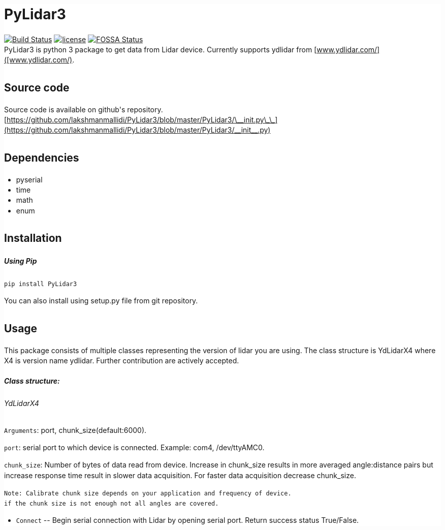 # PyLidar3

[![Build Status](https://travis-ci.org/joemccann/dillinger.svg?branch=master)](https://github.com/lakshmanmallidi/PyLidar3) [![license](https://img.shields.io/github/license/DAVFoundation/captain-n3m0.svg?style=flat-square)](https://github.com/lakshmanmallidi/PyLidar3/License)
[![FOSSA Status](https://app.fossa.io/api/projects/git%2Bgithub.com%2Flakshmanmallidi%2FPyLidar3.svg?type=shield)](https://app.fossa.io/projects/git%2Bgithub.com%2Flakshmanmallidi%2FPyLidar3?ref=badge_shield)
<br />PyLidar3 is python 3 package to get data from Lidar device. Currently supports ydlidar from [www.ydlidar.com/]([www.ydlidar.com/).

## Source code
Source code is available on github's repository. <br />
[https://github.com/lakshmanmallidi/PyLidar3/blob/master/PyLidar3/\__init.py\_\_](https://github.com/lakshmanmallidi/PyLidar3/blob/master/PyLidar3/__init__.py)

## Dependencies
* pyserial
* time
* math
* enum

## Installation

##### Using Pip
```
pip install PyLidar3
```
You can also install using setup.py file from git repository.

## Usage
This package consists of multiple classes representing the version of lidar you are using. The class structure is YdLidarX4 where X4 is version name ydlidar. Further contribution are actively accepted. 
##### Class structure:
###### YdLidarX4
`Arguments`: port, chunk_size(default:6000).<br/>

`port`: serial port to which device is connected. Example: com4, /dev/ttyAMC0.<br/>

`chunk_size`: Number of bytes of data read from device. Increase in chunk_size results in more averaged angle:distance pairs but increase response time result in slower data acquisition. For faster data acquisition decrease chunk_size.<br/>
```
Note: Calibrate chunk size depends on your application and frequency of device. 
if the chunk size is not enough not all angles are covered. 
```

* `Connect` -- Begin serial connection with Lidar by opening serial port. Return success status True/False.<br />
